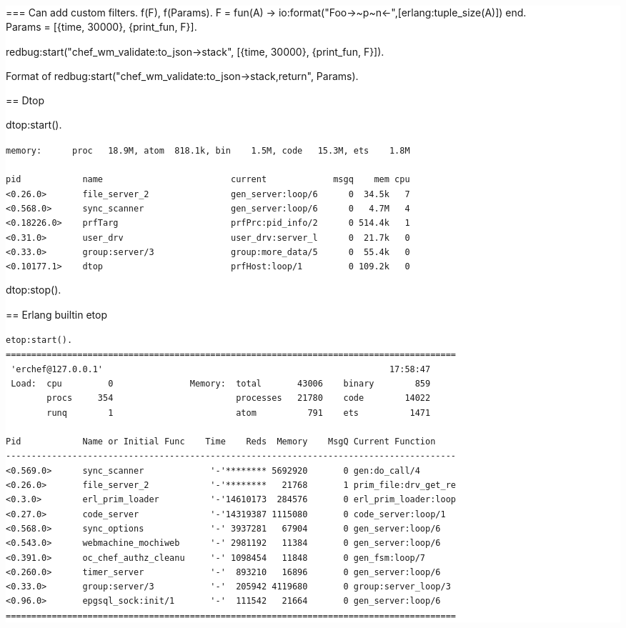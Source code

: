 === Can add custom filters.
f(F), f(Params).
F = fun(A) -> io:format("Foo->~p~n<-",[erlang:tuple_size(A)]) end.                       
Params = [{time, 30000}, {print_fun, F}].


redbug:start("chef_wm_validate:to_json->stack", [{time, 30000}, {print_fun, F}]).

Format of 
redbug:start("chef_wm_validate:to_json->stack,return", Params).




== Dtop

dtop:start().
```
memory:      proc   18.9M, atom  818.1k, bin    1.5M, code   15.3M, ets    1.8M
                      
pid            name                         current             msgq    mem cpu
<0.26.0>       file_server_2                gen_server:loop/6      0  34.5k   7
<0.568.0>      sync_scanner                 gen_server:loop/6      0   4.7M   4
<0.18226.0>    prfTarg                      prfPrc:pid_info/2      0 514.4k   1
<0.31.0>       user_drv                     user_drv:server_l      0  21.7k   0
<0.33.0>       group:server/3               group:more_data/5      0  55.4k   0
<0.10177.1>    dtop                         prfHost:loop/1         0 109.2k   0

```
dtop:stop().


== Erlang builtin etop

```
etop:start().
========================================================================================
 'erchef@127.0.0.1'                                                        17:58:47
 Load:  cpu         0               Memory:  total       43006    binary        859
        procs     354                        processes   21780    code        14022
        runq        1                        atom          791    ets          1471

Pid            Name or Initial Func    Time    Reds  Memory    MsgQ Current Function
----------------------------------------------------------------------------------------
<0.569.0>      sync_scanner             '-'******** 5692920       0 gen:do_call/4       
<0.26.0>       file_server_2            '-'********   21768       1 prim_file:drv_get_re
<0.3.0>        erl_prim_loader          '-'14610173  284576       0 erl_prim_loader:loop
<0.27.0>       code_server              '-'14319387 1115080       0 code_server:loop/1  
<0.568.0>      sync_options             '-' 3937281   67904       0 gen_server:loop/6   
<0.543.0>      webmachine_mochiweb      '-' 2981192   11384       0 gen_server:loop/6   
<0.391.0>      oc_chef_authz_cleanu     '-' 1098454   11848       0 gen_fsm:loop/7      
<0.260.0>      timer_server             '-'  893210   16896       0 gen_server:loop/6   
<0.33.0>       group:server/3           '-'  205942 4119680       0 group:server_loop/3 
<0.96.0>       epgsql_sock:init/1       '-'  111542   21664       0 gen_server:loop/6   
========================================================================================
```
